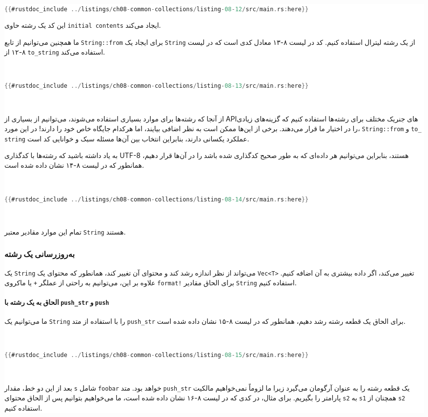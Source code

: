 ```rust
{{#rustdoc_include ../listings/ch08-common-collections/listing-08-12/src/main.rs:here}}
```

</Listing>

این کد یک رشته حاوی `initial contents` ایجاد می‌کند.

ما همچنین می‌توانیم از تابع `String::from` برای ایجاد یک `String` از یک رشته لیترال
استفاده کنیم. کد در لیست ۸-۱۳ معادل کدی است که در لیست ۸-۱۲ از `to_string` استفاده می‌کند.

<Listing number="8-13" caption="استفاده از تابع `String::from` برای ایجاد یک `String` از یک رشته لیترال">

```rust
{{#rustdoc_include ../listings/ch08-common-collections/listing-08-13/src/main.rs:here}}
```

</Listing>

از آنجا که رشته‌ها برای موارد بسیاری استفاده می‌شوند، می‌توانیم از بسیاری از APIهای
جنریک مختلف برای رشته‌ها استفاده کنیم که گزینه‌های زیادی را در اختیار ما قرار می‌دهند.
برخی از این‌ها ممکن است به نظر اضافی بیایند، اما هرکدام جایگاه خاص خود را دارند!
در این مورد، `String::from` و `to_string` عملکرد یکسانی دارند، بنابراین انتخاب بین آن‌ها
مسئله سبک و خوانایی کد است.

به یاد داشته باشید که رشته‌ها با کدگذاری UTF-8 هستند، بنابراین می‌توانیم هر داده‌ای که
به طور صحیح کدگذاری شده باشد را در آن‌ها قرار دهیم، همانطور که در لیست ۸-۱۴ نشان داده شده است.

<Listing number="8-14" caption="ذخیره سلام‌ها به زبان‌های مختلف در رشته‌ها">

```rust
{{#rustdoc_include ../listings/ch08-common-collections/listing-08-14/src/main.rs:here}}
```

</Listing>

تمام این موارد مقادیر معتبر `String` هستند.

### به‌روزرسانی یک رشته

یک `String` می‌تواند از نظر اندازه رشد کند و محتوای آن تغییر کند، همانطور که محتوای
یک `Vec<T>` تغییر می‌کند، اگر داده بیشتری به آن اضافه کنیم. علاوه بر این، می‌توانیم به راحتی
از عملگر `+` یا ماکروی `format!` برای الحاق مقادیر `String` استفاده کنیم.

#### الحاق به یک رشته با `push_str` و `push`

ما می‌توانیم یک `String` را با استفاده از متد `push_str` برای الحاق یک قطعه رشته رشد دهیم،
همانطور که در لیست ۸-۱۵ نشان داده شده است.

<Listing number="8-15" caption="الحاق یک قطعه رشته به یک `String` با استفاده از متد `push_str`">

```rust
{{#rustdoc_include ../listings/ch08-common-collections/listing-08-15/src/main.rs:here}}
```

</Listing>

بعد از این دو خط، مقدار `s` شامل `foobar` خواهد بود. متد `push_str` یک قطعه رشته را به عنوان آرگومان می‌گیرد
زیرا ما لزوماً نمی‌خواهیم مالکیت پارامتر را بگیریم. برای مثال، در کدی که در لیست ۸-۱۶ نشان داده شده است،
ما می‌خواهیم بتوانیم پس از الحاق محتوای `s2` به `s1` همچنان از `s2` استفاده کنیم.
